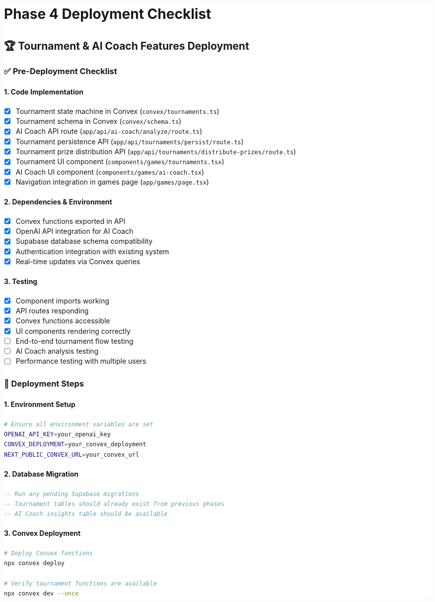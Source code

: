 # Phase 4 Deployment Checklist

## 🏆 Tournament & AI Coach Features Deployment

### ✅ Pre-Deployment Checklist

#### 1. Code Implementation
- [x] Tournament state machine in Convex (`convex/tournaments.ts`)
- [x] Tournament schema in Convex (`convex/schema.ts`)
- [x] AI Coach API route (`app/api/ai-coach/analyze/route.ts`)
- [x] Tournament persistence API (`app/api/tournaments/persist/route.ts`)
- [x] Tournament prize distribution API (`app/api/tournaments/distribute-prizes/route.ts`)
- [x] Tournament UI component (`components/games/tournaments.tsx`)
- [x] AI Coach UI component (`components/games/ai-coach.tsx`)
- [x] Navigation integration in games page (`app/games/page.tsx`)

#### 2. Dependencies & Environment
- [x] Convex functions exported in API
- [x] OpenAI API integration for AI Coach
- [x] Supabase database schema compatibility
- [x] Authentication integration with existing system
- [x] Real-time updates via Convex queries

#### 3. Testing
- [x] Component imports working
- [x] API routes responding
- [x] Convex functions accessible
- [x] UI components rendering correctly
- [ ] End-to-end tournament flow testing
- [ ] AI Coach analysis testing
- [ ] Performance testing with multiple users

### 🚀 Deployment Steps

#### 1. Environment Setup
```bash
# Ensure all environment variables are set
OPENAI_API_KEY=your_openai_key
CONVEX_DEPLOYMENT=your_convex_deployment
NEXT_PUBLIC_CONVEX_URL=your_convex_url
```

#### 2. Database Migration
```sql
-- Run any pending Supabase migrations
-- Tournament tables should already exist from previous phases
-- AI Coach insights table should be available
```

#### 3. Convex Deployment
```bash
# Deploy Convex functions
npx convex deploy

# Verify tournament functions are available
npx convex dev --once
```
